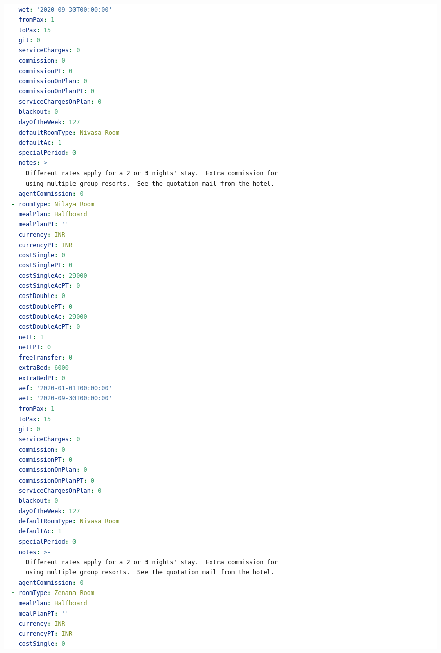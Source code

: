 ```yaml
    wet: '2020-09-30T00:00:00'
    fromPax: 1
    toPax: 15
    git: 0
    serviceCharges: 0
    commission: 0
    commissionPT: 0
    commissionOnPlan: 0
    commissionOnPlanPT: 0
    serviceChargesOnPlan: 0
    blackout: 0
    dayOfTheWeek: 127
    defaultRoomType: Nivasa Room
    defaultAc: 1
    specialPeriod: 0
    notes: >-
      Different rates apply for a 2 or 3 nights' stay.  Extra commission for
      using multiple group resorts.  See the quotation mail from the hotel.
    agentCommission: 0
  - roomType: Nilaya Room
    mealPlan: Halfboard
    mealPlanPT: ''
    currency: INR
    currencyPT: INR
    costSingle: 0
    costSinglePT: 0
    costSingleAc: 29000
    costSingleAcPT: 0
    costDouble: 0
    costDoublePT: 0
    costDoubleAc: 29000
    costDoubleAcPT: 0
    nett: 1
    nettPT: 0
    freeTransfer: 0
    extraBed: 6000
    extraBedPT: 0
    wef: '2020-01-01T00:00:00'
    wet: '2020-09-30T00:00:00'
    fromPax: 1
    toPax: 15
    git: 0
    serviceCharges: 0
    commission: 0
    commissionPT: 0
    commissionOnPlan: 0
    commissionOnPlanPT: 0
    serviceChargesOnPlan: 0
    blackout: 0
    dayOfTheWeek: 127
    defaultRoomType: Nivasa Room
    defaultAc: 1
    specialPeriod: 0
    notes: >-
      Different rates apply for a 2 or 3 nights' stay.  Extra commission for
      using multiple group resorts.  See the quotation mail from the hotel.
    agentCommission: 0
  - roomType: Zenana Room
    mealPlan: Halfboard
    mealPlanPT: ''
    currency: INR
    currencyPT: INR
    costSingle: 0
```
